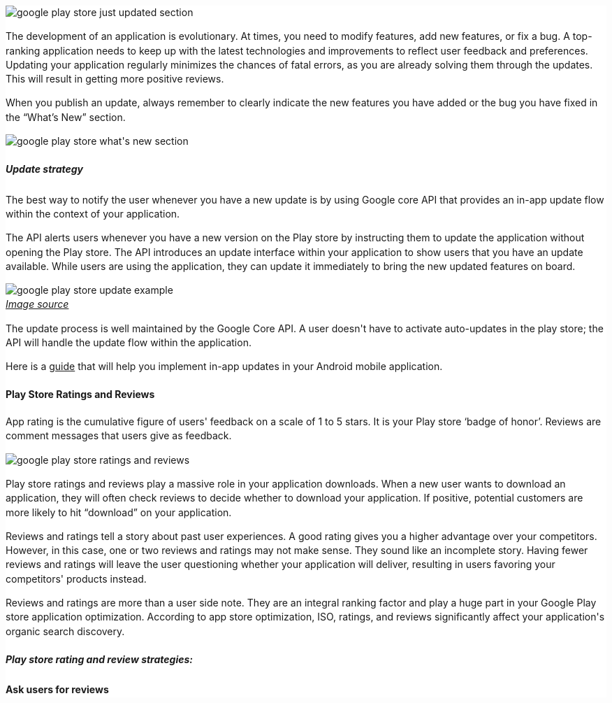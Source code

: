![google play store just updated section](/engineering-education/google-play-store-application-optimization/new-and-updated-games.png)

The development of an application is evolutionary. At times, you need to modify features, add new features, or fix a bug. A top-ranking application needs to keep up with the latest technologies and improvements to reflect user feedback and preferences. Updating your application regularly minimizes the chances of fatal errors, as you are already solving them through the updates. This will result in getting more positive reviews.

When you publish an update, always remember to clearly indicate the new features you have added or the bug you have fixed in the “What’s New” section.

![google play store what's new section](/engineering-education/google-play-store-application-optimization/whats-new.png)

##### Update strategy
The best way to notify the user whenever you have a new update is by using Google core API that provides an in-app update flow within the context of your application.

The API alerts users whenever you have a new version on the Play store by instructing them to update the application without opening the Play store. The API introduces an update interface within your application to show users that you have an update available. While users are using the application, they can update it immediately to bring the new updated features on board.

![google play store update example](/engineering-education/google-play-store-application-optimization/flexible_flow.png)<br>
*[Image source](https://developer.android.com/guide/playcore/in-app-updates)*

The update process is well maintained by the Google Core API. A user doesn't have to activate auto-updates in the play store; the API will handle the update flow within the application.

Here is a [guide](https://developer.android.com/guide/playcore/in-app-updates) that will help you implement in-app updates in your Android mobile application.

#### Play Store Ratings and Reviews

App rating is the cumulative figure of users' feedback on a scale of 1 to 5 stars. It is your Play store ‘badge of honor’. Reviews are comment messages that users give as feedback.

![google play store ratings and reviews](/engineering-education/google-play-store-application-optimization/cumulative-ratings.jpg)

Play store ratings and reviews play a massive role in your application downloads. When a new user wants to download an application, they will often check reviews to decide whether to download your application. If positive, potential customers are more likely to hit “download” on your application.

Reviews and ratings tell a story about past user experiences. A good rating gives you a higher advantage over your competitors. However, in this case, one or two reviews and ratings may not make sense. They sound like an incomplete story. Having fewer reviews and ratings will leave the user questioning whether your application will deliver, resulting in users favoring your competitors' products instead.

Reviews and ratings are more than a user side note. They are an integral ranking factor and play a huge part in your Google Play store application optimization. According to app store optimization, ISO, ratings, and reviews significantly affect your application's organic search discovery.

##### Play store rating and review strategies:

**Ask users for reviews**
